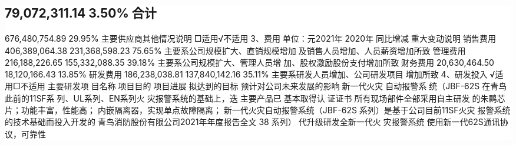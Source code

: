 79,072,311.14
3.50%
合计
--
676,480,754.89
29.95%
主要供应商其他情况说明
□适用√不适用
3、费用
单位：元2021年
2020年
同比增减
重大变动说明
销售费用
406,389,064.38
231,368,598.23
75.65%
主要系公司规模扩大、直销规模增加
及销售人员增加、人员薪资增加所致
管理费用
216,188,226.65
155,332,088.35
39.18%
主要系公司规模扩大、管理人员增
加、股权激励股份支付增加所致
财务费用
20,630,464.50
18,120,166.43
13.85%
研发费用
186,238,038.81
137,840,142.16
35.11%
主要系研发人员增加、公司研发项目
增加所致
4、研发投入
√适用□不适用
主要研发项
目名称
项目目的
项目进展
拟达到的目标
预计对公司未来发展的影响
新一代火灾
自动报警系
统（JBF-62S
在青鸟此前的11SF系
列、UL系列、EN系列火
灾报警系统的基础上，迭
主要产品已
基本取得认
证证书
所有现场部件全部采用自主研发
的朱鹮芯片；功能丰富，性能高；
内嵌隔离器，实现单点故障隔离；
新一代火灾自动报警系统（JBF-62S
系列）是基于公司目前11SF火灾
报警系统的技术基础而投入开发的
青鸟消防股份有限公司2021年年度报告全文
38
系列）
代升级研发全新一代火
灾报警系统
使用新一代62S通讯协议，可靠性